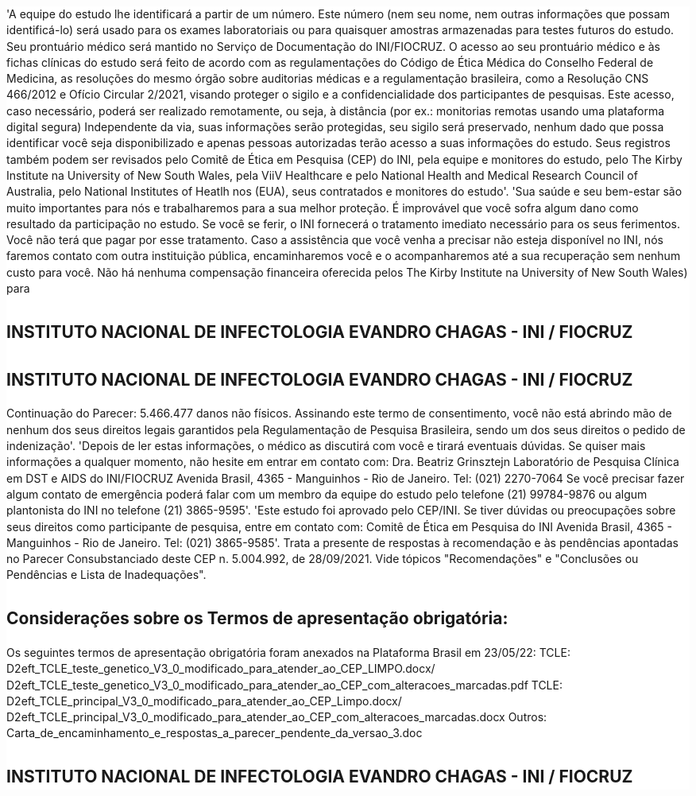 'A equipe do estudo lhe identificará a partir de um número. Este número (nem seu nome, nem outras informações que possam identificá-lo) será usado para os exames laboratoriais ou para quaisquer amostras armazenadas para testes futuros do estudo. Seu prontuário médico será mantido no Serviço de Documentação do INI/FIOCRUZ. O acesso ao seu prontuário médico e às fichas clínicas do estudo será feito de acordo com as regulamentações do Código de Ética Médica do Conselho Federal de Medicina, as resoluções do mesmo órgão sobre auditorias médicas e a regulamentação brasileira, como a Resolução CNS 466/2012 e Ofício Circular 2/2021, visando proteger o sigilo e a confidencialidade dos participantes de pesquisas. Este acesso, caso necessário, poderá ser realizado remotamente, ou seja, à distância (por ex.: monitorias remotas usando uma plataforma digital segura) Independente da via, suas informações serão protegidas, seu sigilo será preservado, nenhum dado que possa identificar você seja disponibilizado e apenas pessoas autorizadas terão acesso a suas informações do estudo. Seus registros também podem ser revisados pelo Comitê de Ética em Pesquisa (CEP) do INI, pela equipe e monitores do estudo, pelo The Kirby Institute na University of New South Wales, pela ViiV Healthcare e pelo National Health and Medical Research Council of Australia, pelo National Institutes of Heatlh nos (EUA), seus contratados e monitores do estudo'.
'Sua saúde e seu bem-estar são muito importantes para nós e trabalharemos para a sua melhor proteção. É improvável que você sofra algum dano como resultado da participação no estudo. Se você se ferir, o INI fornecerá o tratamento imediato necessário para os seus ferimentos. Você não terá que pagar por esse tratamento. Caso a assistência que você venha a precisar não esteja disponível no INI, nós faremos contato com outra instituição pública, encaminharemos você e o acompanharemos até a sua recuperação sem nenhum custo para você. Não há nenhuma compensação financeira oferecida pelos The Kirby Institute na University of New South Wales) para
## INSTITUTO NACIONAL DE INFECTOLOGIA EVANDRO CHAGAS - INI / FIOCRUZ

## INSTITUTO NACIONAL DE INFECTOLOGIA EVANDRO CHAGAS - INI / FIOCRUZ

Continuação do Parecer: 5.466.477
danos não físicos. Assinando este termo de consentimento, você não está abrindo mão de nenhum dos seus direitos legais garantidos pela Regulamentação de Pesquisa Brasileira, sendo um dos seus direitos o pedido de indenização'.
'Depois de ler estas informações, o médico as discutirá com você e tirará eventuais dúvidas. Se quiser mais informações a qualquer momento, não hesite em entrar em contato com:
Dra. Beatriz Grinsztejn
Laboratório de Pesquisa Clínica em DST e AIDS do INI/FIOCRUZ Avenida Brasil, 4365 - Manguinhos - Rio de Janeiro.
Tel: (021) 2270-7064
Se você precisar fazer algum contato de emergência poderá falar com um membro da equipe do estudo pelo telefone (21) 99784-9876 ou algum plantonista do INI no telefone (21) 3865-9595'.
'Este estudo foi aprovado pelo CEP/INI. Se tiver dúvidas ou preocupações sobre seus direitos como participante de pesquisa, entre em contato com:
Comitê de Ética em Pesquisa do INI
Avenida Brasil, 4365 - Manguinhos - Rio de Janeiro. Tel: (021) 3865-9585'.
Trata a presente de respostas à recomendação e às pendências apontadas no Parecer Consubstanciado deste CEP n. 5.004.992, de 28/09/2021.
Vide tópicos "Recomendações" e "Conclusões ou Pendências e Lista de Inadequações".
## Considerações sobre os Termos de apresentação obrigatória:
Os seguintes termos de apresentação obrigatória foram anexados na Plataforma Brasil em 23/05/22:
TCLE:  D2eft\_TCLE\_teste\_genetico\_V3\_0\_modificado\_para\_atender\_ao\_CEP\_LIMPO.docx/ D2eft\_TCLE\_teste\_genetico\_V3\_0\_modificado\_para\_atender\_ao\_CEP\_com\_alteracoes\_marcadas.pdf TCLE:  D2eft\_TCLE\_principal\_V3\_0\_modificado\_para\_atender\_ao\_CEP\_Limpo.docx/ D2eft\_TCLE\_principal\_V3\_0\_modificado\_para\_atender\_ao\_CEP\_com\_alteracoes\_marcadas.docx Outros: Carta\_de\_encaminhamento\_e\_respostas\_a\_parecer\_pendente\_da\_versao\_3.doc
## INSTITUTO NACIONAL DE INFECTOLOGIA EVANDRO CHAGAS - INI / FIOCRUZ
